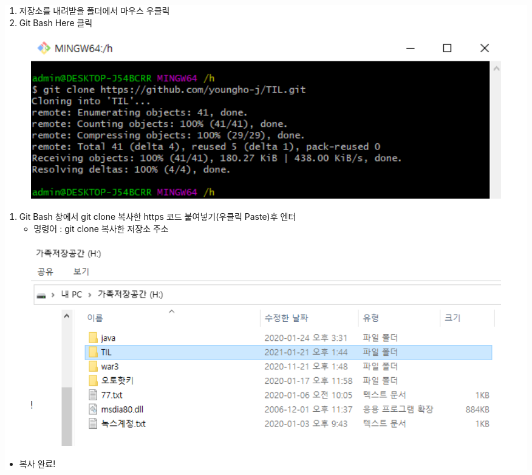 1. 저장소를 내려받을 폴더에서 마우스 우클릭   
2. Git Bash Here 클릭   
   
<p align="center"> <img src="/img/github/downloadRepository_3.png" width="90%" height="60%" title="저장소다운로드사진3"> </img> </p>    
    
1. Git Bash 창에서 git clone 복사한 https 코드 붙여넣기(우클릭 Paste)후 엔터   
   - 명령어 : git clone 복사한 저장소 주소
   
<p align="center"> <img src="/img/github/downloadRepository_4.png" width="90%" height="60%" title="저장소다운로드사진4"> </img> </p> 
    
- 복사 완료!
